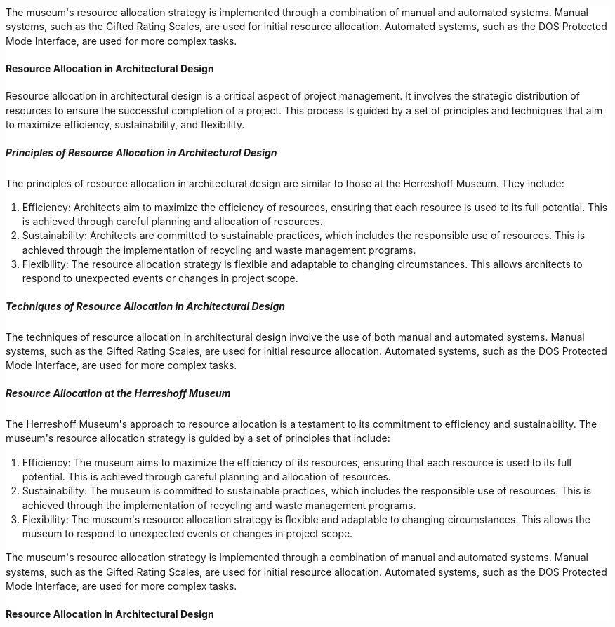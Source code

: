 The museum's resource allocation strategy is implemented through a combination of manual and automated systems. Manual systems, such as the Gifted Rating Scales, are used for initial resource allocation. Automated systems, such as the DOS Protected Mode Interface, are used for more complex tasks.

#### Resource Allocation in Architectural Design

Resource allocation in architectural design is a critical aspect of project management. It involves the strategic distribution of resources to ensure the successful completion of a project. This process is guided by a set of principles and techniques that aim to maximize efficiency, sustainability, and flexibility.

##### Principles of Resource Allocation in Architectural Design

The principles of resource allocation in architectural design are similar to those at the Herreshoff Museum. They include:

1. Efficiency: Architects aim to maximize the efficiency of resources, ensuring that each resource is used to its full potential. This is achieved through careful planning and allocation of resources.
2. Sustainability: Architects are committed to sustainable practices, which includes the responsible use of resources. This is achieved through the implementation of recycling and waste management programs.
3. Flexibility: The resource allocation strategy is flexible and adaptable to changing circumstances. This allows architects to respond to unexpected events or changes in project scope.

##### Techniques of Resource Allocation in Architectural Design

The techniques of resource allocation in architectural design involve the use of both manual and automated systems. Manual systems, such as the Gifted Rating Scales, are used for initial resource allocation. Automated systems, such as the DOS Protected Mode Interface, are used for more complex tasks.

##### Resource Allocation at the Herreshoff Museum

The Herreshoff Museum's approach to resource allocation is a testament to its commitment to efficiency and sustainability. The museum's resource allocation strategy is guided by a set of principles that include:

1. Efficiency: The museum aims to maximize the efficiency of its resources, ensuring that each resource is used to its full potential. This is achieved through careful planning and allocation of resources.
2. Sustainability: The museum is committed to sustainable practices, which includes the responsible use of resources. This is achieved through the implementation of recycling and waste management programs.
3. Flexibility: The museum's resource allocation strategy is flexible and adaptable to changing circumstances. This allows the museum to respond to unexpected events or changes in project scope.

The museum's resource allocation strategy is implemented through a combination of manual and automated systems. Manual systems, such as the Gifted Rating Scales, are used for initial resource allocation. Automated systems, such as the DOS Protected Mode Interface, are used for more complex tasks.

#### Resource Allocation in Architectural Design
